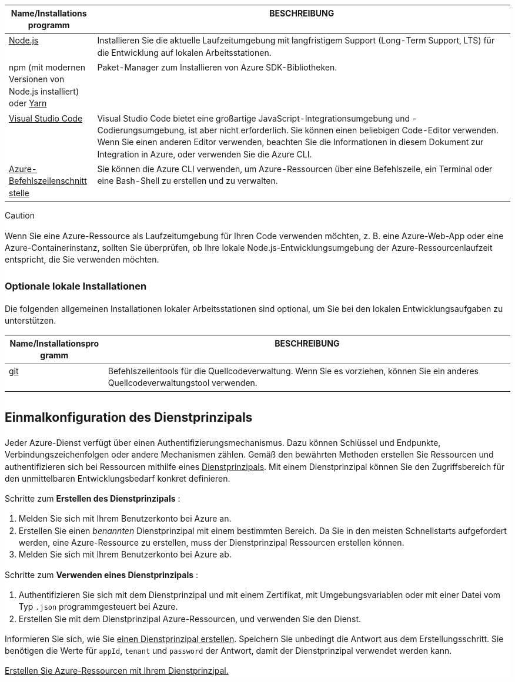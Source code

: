 |Name/Installationsprogramm|BESCHREIBUNG|
|--|--|
|[Node.js](https://www.npmjs.com/)|Installieren Sie die aktuelle Laufzeitumgebung mit langfristigem Support (Long-Term Support, LTS) für die Entwicklung auf lokalen Arbeitsstationen. |
| npm (mit modernen Versionen von Node.js installiert) oder [Yarn](https://yarnpkg.com/)|Paket-Manager zum Installieren von Azure SDK-Bibliotheken.|
|[Visual Studio Code](https://code.visualstudio.com/)| Visual Studio Code bietet eine großartige JavaScript-Integrationsumgebung und -Codierungsumgebung, ist aber nicht erforderlich. Sie können einen beliebigen Code-Editor verwenden. Wenn Sie einen anderen Editor verwenden, beachten Sie die Informationen in diesem Dokument zur Integration in Azure, oder verwenden Sie die Azure CLI.|
|[Azure-Befehlszeilenschnittstelle](/cli/azure/get-started-with-azure-cli?view=azure-cli-latest)|Sie können die Azure CLI verwenden, um Azure-Ressourcen über eine Befehlszeile, ein Terminal oder eine Bash-Shell zu erstellen und zu verwalten.|

> [!CAUTION]
> Wenn Sie eine Azure-Ressource als Laufzeitumgebung für Ihren Code verwenden möchten, z. B. eine Azure-Web-App oder eine Azure-Containerinstanz, sollten Sie überprüfen, ob Ihre lokale Node.js-Entwicklungsumgebung der Azure-Ressourcenlaufzeit entspricht, die Sie verwenden möchten.

### <a name="optional-local-installations"></a>Optionale lokale Installationen

Die folgenden allgemeinen Installationen lokaler Arbeitsstationen sind optional, um Sie bei den lokalen Entwicklungsaufgaben zu unterstützen.

|Name/Installationsprogramm|BESCHREIBUNG|
|--|--|
| [git](https://git-scm.com/downloads) | Befehlszeilentools für die Quellcodeverwaltung. Wenn Sie es vorziehen, können Sie ein anderes Quellcodeverwaltungstool verwenden. |

## <a name="one-time-configuration-of-service-principal"></a>Einmalkonfiguration des Dienstprinzipals

Jeder Azure-Dienst verfügt über einen Authentifizierungsmechanismus. Dazu können Schlüssel und Endpunkte, Verbindungszeichenfolgen oder andere Mechanismen zählen. Gemäß den bewährten Methoden erstellen Sie Ressourcen und authentifizieren sich bei Ressourcen mithilfe eines [Dienstprinzipals](node-sdk-azure-authenticate-principal.md). Mit einem Dienstprinzipal können Sie den Zugriffsbereich für den unmittelbaren Entwicklungsbedarf konkret definieren.

Schritte zum **Erstellen des Dienstprinzipals** : 

1. Melden Sie sich mit Ihrem Benutzerkonto bei Azure an.
1. Erstellen Sie einen _benannten_ Dienstprinzipal mit einem bestimmten Bereich. Da Sie in den meisten Schnellstarts aufgefordert werden, eine Azure-Ressource zu erstellen, muss der Dienstprinzipal Ressourcen erstellen können.
1. Melden Sie sich mit Ihrem Benutzerkonto bei Azure ab.

Schritte zum **Verwenden eines Dienstprinzipals** :

1. Authentifizieren Sie sich mit dem Dienstprinzipal und mit einem Zertifikat, mit Umgebungsvariablen oder mit einer Datei vom Typ `.json` programmgesteuert bei Azure. 
1. Erstellen Sie mit dem Dienstprinzipal Azure-Ressourcen, und verwenden Sie den Dienst.

Informieren Sie sich, wie Sie [einen Dienstprinzipal erstellen](node-sdk-azure-authenticate-principal.md). Speichern Sie unbedingt die Antwort aus dem Erstellungsschritt. Sie benötigen die Werte für `appId`, `tenant` und `password` der Antwort, damit der Dienstprinzipal verwendet werden kann.

[Erstellen Sie Azure-Ressourcen mit Ihrem Dienstprinzipal.](/cli/azure/create-an-azure-service-principal-azure-cli#create-a-resource-using-service-principal)
